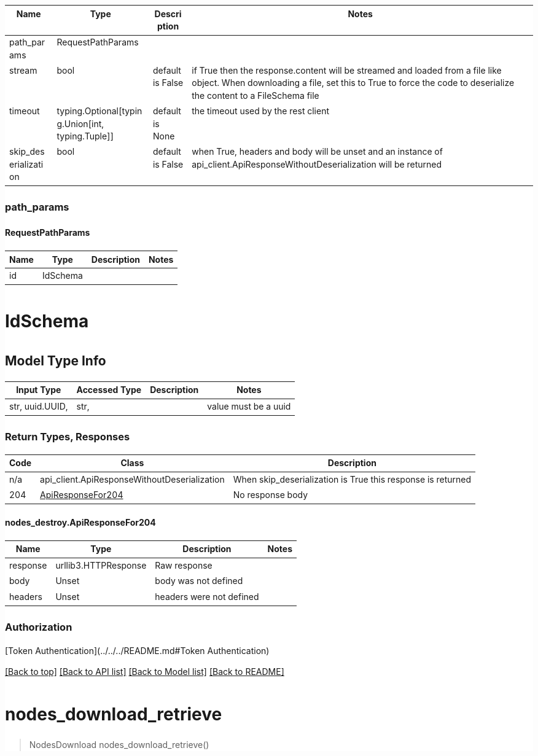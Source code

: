 Name | Type | Description  | Notes
------------- | ------------- | ------------- | -------------
path_params | RequestPathParams | |
stream | bool | default is False | if True then the response.content will be streamed and loaded from a file like object. When downloading a file, set this to True to force the code to deserialize the content to a FileSchema file
timeout | typing.Optional[typing.Union[int, typing.Tuple]] | default is None | the timeout used by the rest client
skip_deserialization | bool | default is False | when True, headers and body will be unset and an instance of api_client.ApiResponseWithoutDeserialization will be returned

### path_params
#### RequestPathParams

Name | Type | Description  | Notes
------------- | ------------- | ------------- | -------------
id | IdSchema | | 

# IdSchema

## Model Type Info
Input Type | Accessed Type | Description | Notes
------------ | ------------- | ------------- | -------------
str, uuid.UUID,  | str,  |  | value must be a uuid

### Return Types, Responses

Code | Class | Description
------------- | ------------- | -------------
n/a | api_client.ApiResponseWithoutDeserialization | When skip_deserialization is True this response is returned
204 | [ApiResponseFor204](#nodes_destroy.ApiResponseFor204) | No response body

#### nodes_destroy.ApiResponseFor204
Name | Type | Description  | Notes
------------- | ------------- | ------------- | -------------
response | urllib3.HTTPResponse | Raw response |
body | Unset | body was not defined |
headers | Unset | headers were not defined |

### Authorization

[Token Authentication](../../../README.md#Token Authentication)

[[Back to top]](#__pageTop) [[Back to API list]](../../../README.md#documentation-for-api-endpoints) [[Back to Model list]](../../../README.md#documentation-for-models) [[Back to README]](../../../README.md)

# **nodes_download_retrieve**
<a name="nodes_download_retrieve"></a>
> NodesDownload nodes_download_retrieve()
